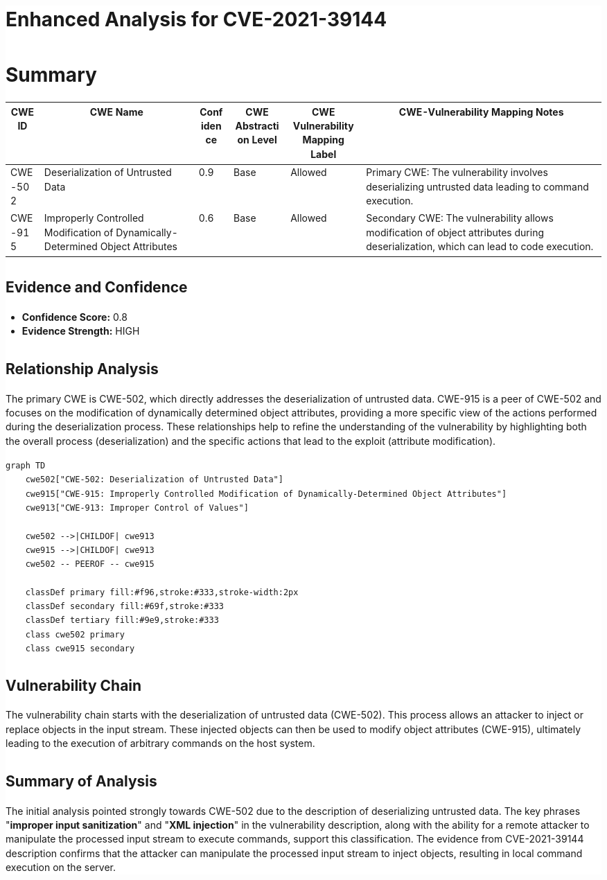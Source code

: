 # Enhanced Analysis for CVE-2021-39144

# Summary

| CWE ID | CWE Name | Confidence | CWE Abstraction Level | CWE Vulnerability Mapping Label | CWE-Vulnerability Mapping Notes |
|---|---|---|---|---|---|
| CWE-502 | Deserialization of Untrusted Data | 0.9 | Base | Allowed | Primary CWE: The vulnerability involves deserializing untrusted data leading to command execution. |
| CWE-915 | Improperly Controlled Modification of Dynamically-Determined Object Attributes | 0.6 | Base | Allowed | Secondary CWE: The vulnerability allows modification of object attributes during deserialization, which can lead to code execution. |

## Evidence and Confidence

*   **Confidence Score:** 0.8
*   **Evidence Strength:** HIGH

## Relationship Analysis
The primary CWE is CWE-502, which directly addresses the deserialization of untrusted data. CWE-915 is a peer of CWE-502 and focuses on the modification of dynamically determined object attributes, providing a more specific view of the actions performed during the deserialization process. These relationships help to refine the understanding of the vulnerability by highlighting both the overall process (deserialization) and the specific actions that lead to the exploit (attribute modification).

```mermaid
graph TD
    cwe502["CWE-502: Deserialization of Untrusted Data"]
    cwe915["CWE-915: Improperly Controlled Modification of Dynamically-Determined Object Attributes"]
    cwe913["CWE-913: Improper Control of Values"]
    
    cwe502 -->|CHILDOF| cwe913
    cwe915 -->|CHILDOF| cwe913
    cwe502 -- PEEROF -- cwe915
    
    classDef primary fill:#f96,stroke:#333,stroke-width:2px
    classDef secondary fill:#69f,stroke:#333
    classDef tertiary fill:#9e9,stroke:#333
    class cwe502 primary
    class cwe915 secondary
```

## Vulnerability Chain
The vulnerability chain starts with the deserialization of untrusted data (CWE-502). This process allows an attacker to inject or replace objects in the input stream. These injected objects can then be used to modify object attributes (CWE-915), ultimately leading to the execution of arbitrary commands on the host system.

## Summary of Analysis
The initial analysis pointed strongly towards CWE-502 due to the description of deserializing untrusted data. The key phrases "**improper input sanitization**" and "**XML injection**" in the vulnerability description, along with the ability for a remote attacker to manipulate the processed input stream to execute commands, support this classification. The evidence from CVE-2021-39144 description confirms that the attacker can manipulate the processed input stream to inject objects, resulting in local command execution on the server.

